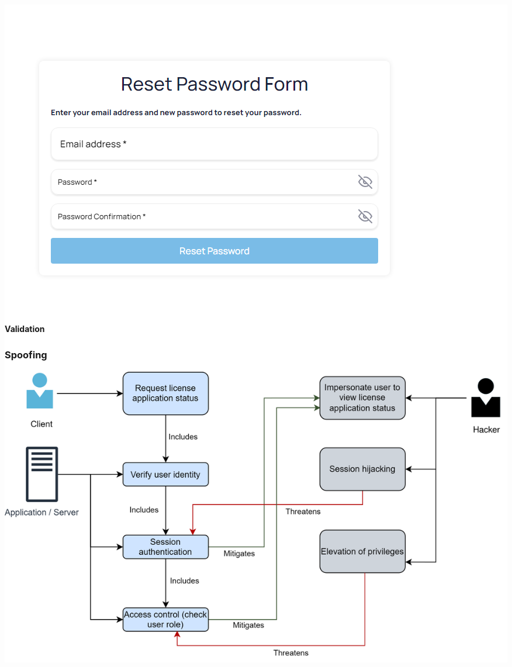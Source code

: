 ![Reset_Password_page](Abuse_Cases_Prints/reset_pass_2.png)

#### Validation

### Spoofing

![US03](Docs/AbuseCase/us03.svg)
